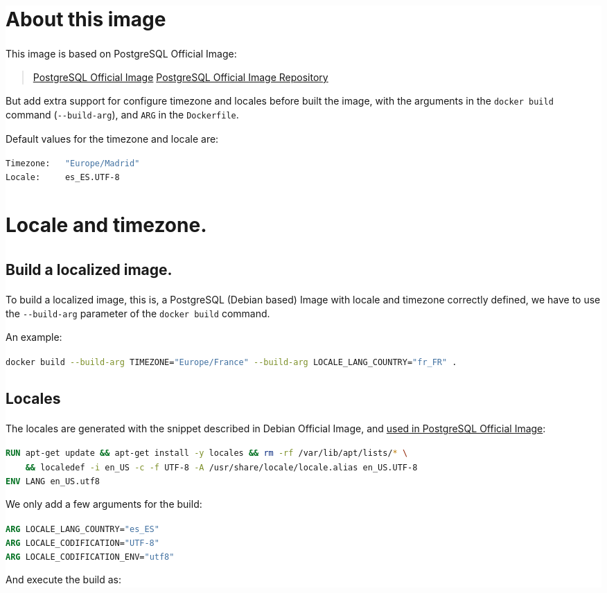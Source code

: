 # About this image

This image is based on PostgreSQL Official Image:

> [PostgreSQL Official Image](https://hub.docker.com/_/postgres/)
> [PostgreSQL Official Image Repository](https://github.com/docker-library/postgres/)

But add extra support for configure timezone and locales before built the image, with the arguments in 
the `docker build` command (`--build-arg`), and `ARG` in the `Dockerfile`.

Default values for the timezone and locale are:

```bash
Timezone:   "Europe/Madrid"
Locale:     es_ES.UTF-8
```

# Locale and timezone.

## Build a localized image.

To build a localized image, this is, a PostgreSQL (Debian based) Image with locale and timezone correctly defined, we
have to use the `--build-arg` parameter of the `docker build` command.

An example:

```bash
docker build --build-arg TIMEZONE="Europe/France" --build-arg LOCALE_LANG_COUNTRY="fr_FR" .
```

## Locales

The locales are generated with the snippet described in Debian Official Image, and
[used in PostgreSQL Official Image](https://github.com/docker-library/postgres/blob/69bc540ecfffecce72d49fa7e4a46680350037f9/9.6/Dockerfile#L21-L24):

```dockerfile
RUN apt-get update && apt-get install -y locales && rm -rf /var/lib/apt/lists/* \
    && localedef -i en_US -c -f UTF-8 -A /usr/share/locale/locale.alias en_US.UTF-8
ENV LANG en_US.utf8
```

We only add a few arguments for the build:

```dockerfile
ARG LOCALE_LANG_COUNTRY="es_ES"
ARG LOCALE_CODIFICATION="UTF-8"
ARG LOCALE_CODIFICATION_ENV="utf8"
```

And execute the build as:

